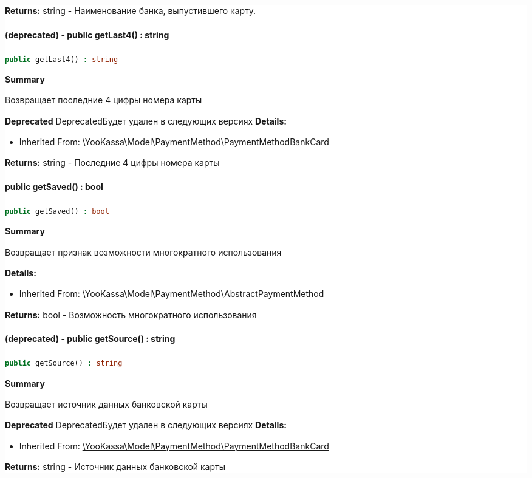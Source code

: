 **Returns:** string - Наименование банка, выпустившего карту.


<a name="method_getLast4" class="anchor"></a>
#### (deprecated) - public getLast4() : string

```php
public getLast4() : string
```

**Summary**

Возвращает последние 4 цифры номера карты

**Deprecated**
DeprecatedБудет удален в следующих версиях
**Details:**
* Inherited From: [\YooKassa\Model\PaymentMethod\PaymentMethodBankCard](../classes/YooKassa-Model-PaymentMethod-PaymentMethodBankCard.md)

**Returns:** string - Последние 4 цифры номера карты


<a name="method_getSaved" class="anchor"></a>
#### public getSaved() : bool

```php
public getSaved() : bool
```

**Summary**

Возвращает признак возможности многократного использования

**Details:**
* Inherited From: [\YooKassa\Model\PaymentMethod\AbstractPaymentMethod](../classes/YooKassa-Model-PaymentMethod-AbstractPaymentMethod.md)

**Returns:** bool - Возможность многократного использования


<a name="method_getSource" class="anchor"></a>
#### (deprecated) - public getSource() : string

```php
public getSource() : string
```

**Summary**

Возвращает источник данных банковской карты

**Deprecated**
DeprecatedБудет удален в следующих версиях
**Details:**
* Inherited From: [\YooKassa\Model\PaymentMethod\PaymentMethodBankCard](../classes/YooKassa-Model-PaymentMethod-PaymentMethodBankCard.md)

**Returns:** string - Источник данных банковской карты

